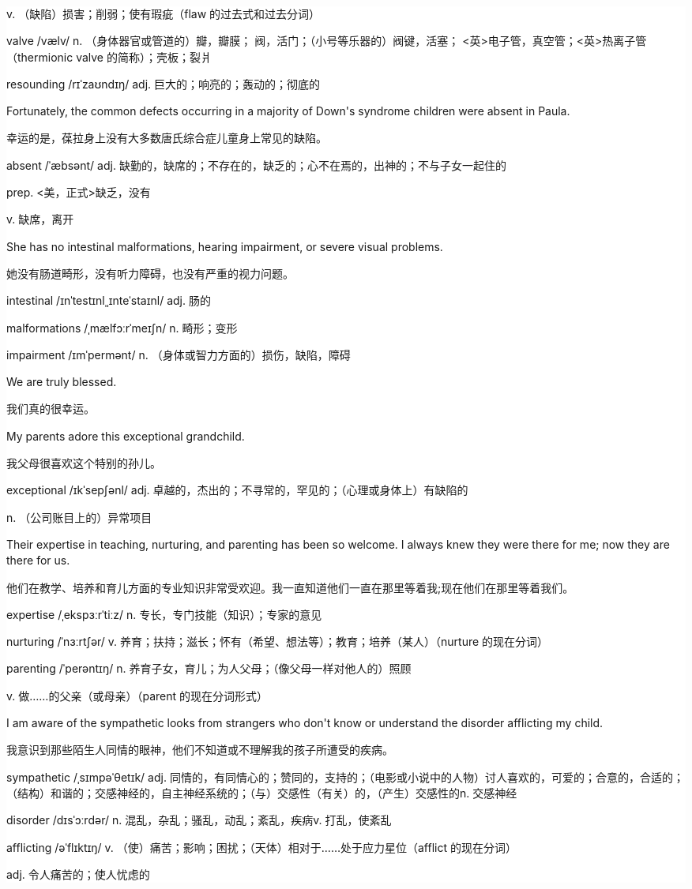 v. （缺陷）损害；削弱；使有瑕疵（flaw 的过去式和过去分词）

valve /vælv/ n. （身体器官或管道的）瓣，瓣膜； 阀，活门；（小号等乐器的）阀键，活塞； <英>电子管，真空管；<英>热离子管（thermionic valve 的简称）；壳板；裂爿

resounding /rɪˈzaʊndɪŋ/ adj. 巨大的；响亮的；轰动的；彻底的

Fortunately, the common defects occurring in a majority of Down's syndrome children were absent in Paula.

幸运的是，葆拉身上没有大多数唐氏综合症儿童身上常见的缺陷。

absent /ˈæbsənt/ adj. 缺勤的，缺席的；不存在的，缺乏的；心不在焉的，出神的；不与子女一起住的

prep. <美，正式>缺乏，没有

v. 缺席，离开

She has no intestinal malformations, hearing impairment, or severe visual problems.

她没有肠道畸形，没有听力障碍，也没有严重的视力问题。

intestinal /ɪnˈtestɪnlˌˌɪnteˈstaɪnl/ adj. 肠的

malformations /ˌmælfɔːrˈmeɪʃn/ n. 畸形；变形

impairment /ɪmˈpermənt/ n. （身体或智力方面的）损伤，缺陷，障碍

We are truly blessed.

我们真的很幸运。

My parents adore this exceptional grandchild.

我父母很喜欢这个特别的孙儿。

exceptional /ɪkˈsepʃənl/ adj. 卓越的，杰出的；不寻常的，罕见的；（心理或身体上）有缺陷的

n. （公司账目上的）异常项目

Their expertise in teaching, nurturing, and parenting has been so welcome. I always knew they were there for me; now they are there for us.

他们在教学、培养和育儿方面的专业知识非常受欢迎。我一直知道他们一直在那里等着我;现在他们在那里等着我们。

expertise /ˌekspɜːrˈtiːz/ n. 专长，专门技能（知识）；专家的意见

nurturing /ˈnɜːrtʃər/ v. 养育；扶持；滋长；怀有（希望、想法等）；教育；培养（某人）（nurture 的现在分词）

parenting /ˈperəntɪŋ/ n. 养育子女，育儿；为人父母；（像父母一样对他人的）照顾

v. 做……的父亲（或母亲）（parent 的现在分词形式）

I am aware of the sympathetic looks from strangers who don't know or understand the disorder afflicting my child.

我意识到那些陌生人同情的眼神，他们不知道或不理解我的孩子所遭受的疾病。

sympathetic /ˌsɪmpəˈθetɪk/ adj. 同情的，有同情心的；赞同的，支持的；（电影或小说中的人物）讨人喜欢的，可爱的；合意的，合适的；（结构）和谐的；交感神经的，自主神经系统的；（与）交感性（有关）的，（产生）交感性的n. 交感神经

disorder /dɪsˈɔːrdər/ n. 混乱，杂乱；骚乱，动乱；紊乱，疾病v. 打乱，使紊乱

afflicting /əˈflɪktɪŋ/ v. （使）痛苦；影响；困扰；（天体）相对于……处于应力星位（afflict 的现在分词）

adj. 令人痛苦的；使人忧虑的
